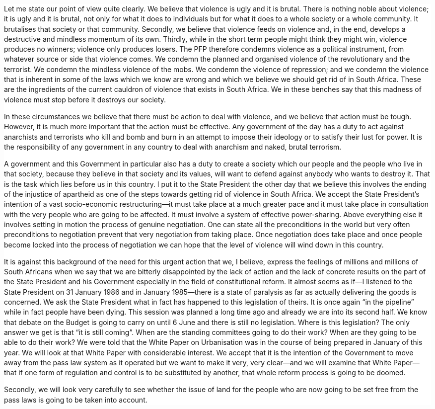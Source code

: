 <p>Let me state our point of view quite clearly. We believe that violence is ugly and it is brutal. There is nothing noble about violence; it is ugly and it is brutal, not only for what it does to individuals but for what it does to a whole society or a whole community. It brutalises that society or that community. Secondly, we believe that violence feeds on violence and, in the end, develops a destructive and mindless momentum of its own. Thirdly, while in the short term people might think they might win, violence produces no winners; violence only produces losers. The PFP therefore condemns violence as a political instrument, from whatever source or side that violence comes. We condemn the planned and organised violence of the revolutionary and the terrorist. We condemn the mindless violence of the mobs. We condemn the violence of repression; and we condemn the violence that is inherent in some of the laws which we know are wrong and which we believe we should get rid of in South Africa. These are the ingredients of the current cauldron of violence that exists in South Africa. We in these benches say that this madness of violence must stop before it destroys our society.</p>

<p>In these circumstances we believe that there must be action to deal with violence, and we believe that action must be tough. However, it is much more important that the action must be effective. Any government of the day has a duty to act against anarchists and terrorists who kill and bomb and burn in an attempt to impose their ideology or to satisfy their lust for power. It is the responsibility of any government in any country to deal with anarchism and naked, brutal terrorism.</p>

<p>A government and this Government in particular also has a duty to create a society which our people and the people who live in <span class="col_3611-3612" refersTo="page_0677"/>that society, because they believe in that society and its values, will want to defend against anybody who wants to destroy it. That is the task which lies before us in this country. I put it to the State President the other day that we believe this involves the ending of the injustice of apartheid as one of the steps towards getting rid of violence in South Africa. We accept the State President&#x2019;s intention of a vast socio-economic restructuring&#x2014;it must take place at a much greater pace and it must take place in consultation with the very people who are going to be affected. It must involve a system of effective power-sharing. Above everything else it involves setting in motion the process of genuine negotiation. One can state all the preconditions in the world but very often preconditions to negotiation prevent that very negotiation from taking place. Once negotiation does take place and once people become locked into the process of negotiation we can hope that the level of violence will wind down in this country.</p>

<p>It is against this background of the need for this urgent action that we, I believe, express the feelings of millions and millions of South Africans when we say that we are bitterly disappointed by the lack of action and the lack of concrete results on the part of the State President and his Government especially in the field of constitutional reform. It almost seems as if&#x2014;I listened to the State President on 31 January 1986 and in January 1985&#x2014;there is a state of paralysis as far as actually delivering the goods is concerned. We ask the State President what in fact has happened to this legislation of theirs. It is once again &#x201C;in the pipeline&#x201D; while in fact people have been dying. This session was planned a long time ago and already we are into its second half. We know that debate on the Budget is going to carry on until 6 June and there is still no legislation. Where is this legislation? The only answer we get is that &#x201C;it is still coming&#x201D;. When are the standing committees going to do their work? When are they going to be able to do their work? We were told that the White Paper on Urbanisation was in the course of being prepared in January of this year. We will look at that White Paper with considerable interest. We accept that it is the intention of the Government to move away from the pass law system as it operated but we want to make it very, very clear&#x2014;and we will examine that White Paper&#x2014;that if one form of regulation and control is to be substituted by another, that whole reform process is going to be doomed.</p>

<p>Secondly, we will look very carefully to see whether the issue of land for the people who are now going to be set free from the pass laws is going to be taken into account.</p>
